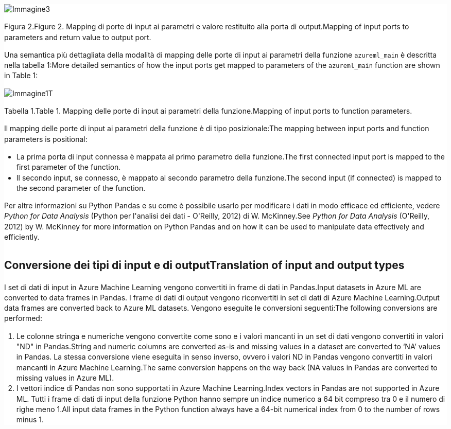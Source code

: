 ![Immagine3](./media/machine-learning-execute-python-scripts/map-of-python-script-inputs-outputs.png)

<span data-ttu-id="ca45c-162">Figura 2.</span><span class="sxs-lookup"><span data-stu-id="ca45c-162">Figure 2.</span></span> <span data-ttu-id="ca45c-163">Mapping di porte di input ai parametri e valore restituito alla porta di output.</span><span class="sxs-lookup"><span data-stu-id="ca45c-163">Mapping of input ports to parameters and return value to output port.</span></span>

<span data-ttu-id="ca45c-164">Una semantica più dettagliata della modalità di mapping delle porte di input ai parametri della funzione `azureml_main` è descritta nella tabella 1:</span><span class="sxs-lookup"><span data-stu-id="ca45c-164">More detailed semantics of how the input ports get mapped to parameters of the `azureml_main` function are shown in Table 1:</span></span>

![Immagine1T](./media/machine-learning-execute-python-scripts/python-script-inputs-mapped-to-parameters.png)

<span data-ttu-id="ca45c-166">Tabella 1.</span><span class="sxs-lookup"><span data-stu-id="ca45c-166">Table 1.</span></span> <span data-ttu-id="ca45c-167">Mapping delle porte di input ai parametri della funzione.</span><span class="sxs-lookup"><span data-stu-id="ca45c-167">Mapping of input ports to function parameters.</span></span>

<span data-ttu-id="ca45c-168">Il mapping delle porte di input ai parametri della funzione è di tipo posizionale:</span><span class="sxs-lookup"><span data-stu-id="ca45c-168">The mapping between input ports and function parameters is positional:</span></span>

- <span data-ttu-id="ca45c-169">La prima porta di input connessa è mappata al primo parametro della funzione.</span><span class="sxs-lookup"><span data-stu-id="ca45c-169">The first connected input port is mapped to the first parameter of the function.</span></span> 
- <span data-ttu-id="ca45c-170">Il secondo input, se connesso, è mappato al secondo parametro della funzione.</span><span class="sxs-lookup"><span data-stu-id="ca45c-170">The second input (if connected) is mapped to the second parameter of the function.</span></span>

<span data-ttu-id="ca45c-171">Per altre informazioni su Python Pandas e su come è possibile usarlo per modificare i dati in modo efficace ed efficiente, vedere *Python for Data Analysis* (Python per l'analisi dei dati - O'Reilly, 2012) di W. McKinney.</span><span class="sxs-lookup"><span data-stu-id="ca45c-171">See *Python for Data Analysis* (O'Reilly, 2012) by W. McKinney for more information on Python Pandas and on how it can be used to manipulate data effectively and efficiently.</span></span> 


## <a name="translation-of-input-and-output-types"></a><span data-ttu-id="ca45c-172">Conversione dei tipi di input e di output</span><span class="sxs-lookup"><span data-stu-id="ca45c-172">Translation of input and output types</span></span> 
<span data-ttu-id="ca45c-173">I set di dati di input in Azure Machine Learning vengono convertiti in frame di dati in Pandas.</span><span class="sxs-lookup"><span data-stu-id="ca45c-173">Input datasets in Azure ML are converted to data frames in Pandas.</span></span> <span data-ttu-id="ca45c-174">I frame di dati di output vengono riconvertiti in set di dati di Azure Machine Learning.</span><span class="sxs-lookup"><span data-stu-id="ca45c-174">Output data frames are converted back to Azure ML datasets.</span></span> <span data-ttu-id="ca45c-175">Vengono eseguite le conversioni seguenti:</span><span class="sxs-lookup"><span data-stu-id="ca45c-175">The following conversions are performed:</span></span>

1. <span data-ttu-id="ca45c-176">Le colonne stringa e numeriche vengono convertite come sono e i valori mancanti in un set di dati vengono convertiti in valori "ND" in Pandas.</span><span class="sxs-lookup"><span data-stu-id="ca45c-176">String and numeric columns are converted as-is and missing values in a dataset are converted to ‘NA’ values in Pandas.</span></span> <span data-ttu-id="ca45c-177">La stessa conversione viene eseguita in senso inverso, ovvero i valori ND in Pandas vengono convertiti in valori mancanti in Azure Machine Learning.</span><span class="sxs-lookup"><span data-stu-id="ca45c-177">The same conversion happens on the way back (NA values in Pandas are converted to missing values in Azure ML).</span></span>
2. <span data-ttu-id="ca45c-178">I vettori indice di Pandas non sono supportati in Azure Machine Learning.</span><span class="sxs-lookup"><span data-stu-id="ca45c-178">Index vectors in Pandas are not supported in Azure ML.</span></span> <span data-ttu-id="ca45c-179">Tutti i frame di dati di input della funzione Python hanno sempre un indice numerico a 64 bit compreso tra 0 e il numero di righe meno 1.</span><span class="sxs-lookup"><span data-stu-id="ca45c-179">All input data frames in the Python function always have a 64-bit numerical index from 0 to the number of rows minus 1.</span></span> 